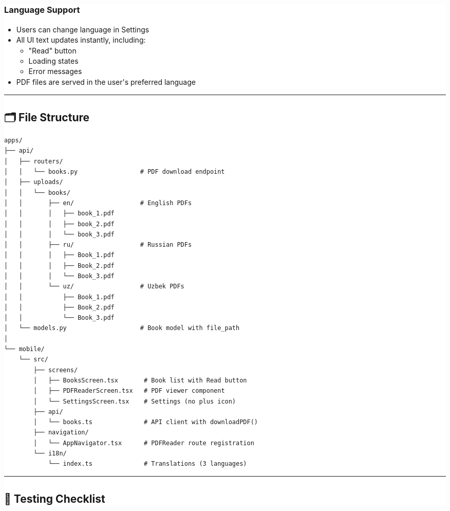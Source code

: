 ### Language Support
- Users can change language in Settings
- All UI text updates instantly, including:
  - "Read" button
  - Loading states
  - Error messages
- PDF files are served in the user's preferred language

---

## 🗂️ File Structure

```
apps/
├── api/
│   ├── routers/
│   │   └── books.py                 # PDF download endpoint
│   ├── uploads/
│   │   └── books/
│   │       ├── en/                  # English PDFs
│   │       │   ├── book_1.pdf
│   │       │   ├── book_2.pdf
│   │       │   └── book_3.pdf
│   │       ├── ru/                  # Russian PDFs
│   │       │   ├── Book_1.pdf
│   │       │   ├── Book_2.pdf
│   │       │   └── Book_3.pdf
│   │       └── uz/                  # Uzbek PDFs
│   │           ├── Book_1.pdf
│   │           ├── Book_2.pdf
│   │           └── Book_3.pdf
│   └── models.py                    # Book model with file_path
│
└── mobile/
    └── src/
        ├── screens/
        │   ├── BooksScreen.tsx       # Book list with Read button
        │   ├── PDFReaderScreen.tsx   # PDF viewer component
        │   └── SettingsScreen.tsx    # Settings (no plus icon)
        ├── api/
        │   └── books.ts              # API client with downloadPDF()
        ├── navigation/
        │   └── AppNavigator.tsx      # PDFReader route registration
        └── i18n/
            └── index.ts              # Translations (3 languages)
```

---

## 🚀 Testing Checklist
